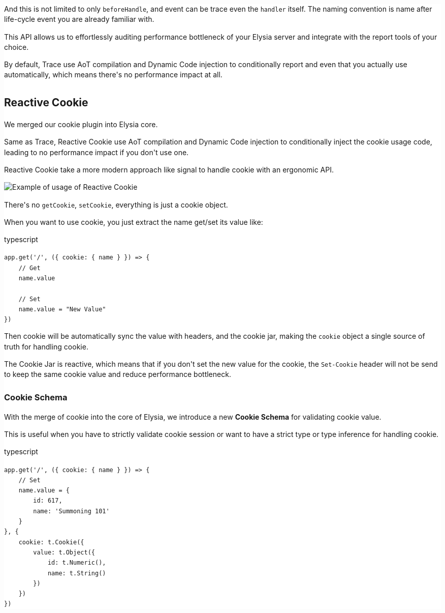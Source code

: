 And this is not limited to only `beforeHandle`, and event can be trace even the `handler` itself. The naming convention is name after life-cycle event you are already familiar with.

This API allows us to effortlessly auditing performance bottleneck of your Elysia server and integrate with the report tools of your choice.

By default, Trace use AoT compilation and Dynamic Code injection to conditionally report and even that you actually use automatically, which means there's no performance impact at all.

## Reactive Cookie [​](elysia-07.html#reactive-cookie)

We merged our cookie plugin into Elysia core.

Same as Trace, Reactive Cookie use AoT compilation and Dynamic Code injection to conditionally inject the cookie usage code, leading to no performance impact if you don't use one.

Reactive Cookie take a more modern approach like signal to handle cookie with an ergonomic API.

![Example of usage of Reactive Cookie](elysia-07/cookie.webp)

There's no `getCookie`, `setCookie`, everything is just a cookie object.

When you want to use cookie, you just extract the name get/set its value like:

typescript

```
app.get('/', ({ cookie: { name } }) => {
    // Get
    name.value

    // Set
    name.value = "New Value"
})
```

Then cookie will be automatically sync the value with headers, and the cookie jar, making the `cookie` object a single source of truth for handling cookie.

The Cookie Jar is reactive, which means that if you don't set the new value for the cookie, the `Set-Cookie` header will not be send to keep the same cookie value and reduce performance bottleneck.

### Cookie Schema [​](elysia-07.html#cookie-schema)

With the merge of cookie into the core of Elysia, we introduce a new **Cookie Schema** for validating cookie value.

This is useful when you have to strictly validate cookie session or want to have a strict type or type inference for handling cookie.

typescript

```
app.get('/', ({ cookie: { name } }) => {
    // Set
    name.value = {
        id: 617,
        name: 'Summoning 101'
    }
}, {
    cookie: t.Cookie({
        value: t.Object({
            id: t.Numeric(),
            name: t.String()
        })
    })
})
```
